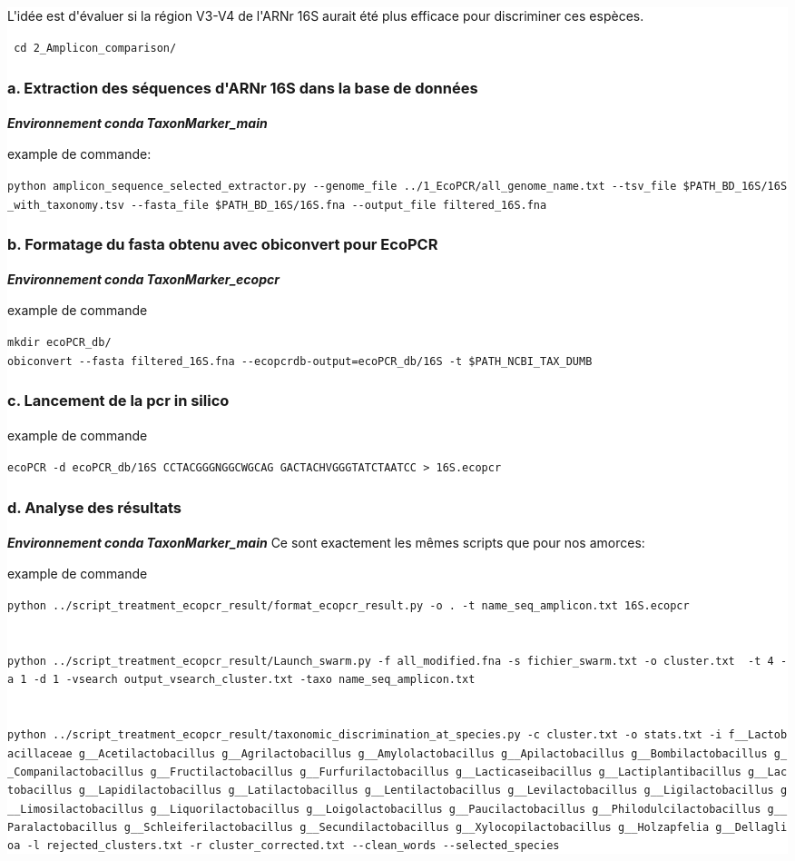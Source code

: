 L'idée est d'évaluer si la région V3-V4 de l'ARNr 16S aurait été plus efficace pour discriminer ces espèces.

```
 cd 2_Amplicon_comparison/
```

### a. Extraction des séquences d'ARNr 16S dans la base de données
***Environnement conda TaxonMarker_main***

example de commande:
```
python amplicon_sequence_selected_extractor.py --genome_file ../1_EcoPCR/all_genome_name.txt --tsv_file $PATH_BD_16S/16S_with_taxonomy.tsv --fasta_file $PATH_BD_16S/16S.fna --output_file filtered_16S.fna
```

### b. Formatage du fasta obtenu avec obiconvert pour EcoPCR
***Environnement conda TaxonMarker_ecopcr***

example de commande
```
mkdir ecoPCR_db/
obiconvert --fasta filtered_16S.fna --ecopcrdb-output=ecoPCR_db/16S -t $PATH_NCBI_TAX_DUMB
```

### c. Lancement de la pcr in silico

example de commande
```
ecoPCR -d ecoPCR_db/16S CCTACGGGNGGCWGCAG GACTACHVGGGTATCTAATCC > 16S.ecopcr
```

### d. Analyse des résultats
***Environnement conda TaxonMarker_main***
Ce sont exactement les mêmes scripts que pour nos amorces:

example de commande
```
python ../script_treatment_ecopcr_result/format_ecopcr_result.py -o . -t name_seq_amplicon.txt 16S.ecopcr


python ../script_treatment_ecopcr_result/Launch_swarm.py -f all_modified.fna -s fichier_swarm.txt -o cluster.txt  -t 4 -a 1 -d 1 -vsearch output_vsearch_cluster.txt -taxo name_seq_amplicon.txt


python ../script_treatment_ecopcr_result/taxonomic_discrimination_at_species.py -c cluster.txt -o stats.txt -i f__Lactobacillaceae g__Acetilactobacillus g__Agrilactobacillus g__Amylolactobacillus g__Apilactobacillus g__Bombilactobacillus g__Companilactobacillus g__Fructilactobacillus g__Furfurilactobacillus g__Lacticaseibacillus g__Lactiplantibacillus g__Lactobacillus g__Lapidilactobacillus g__Latilactobacillus g__Lentilactobacillus g__Levilactobacillus g__Ligilactobacillus g__Limosilactobacillus g__Liquorilactobacillus g__Loigolactobacillus g__Paucilactobacillus g__Philodulcilactobacillus g__Paralactobacillus g__Schleiferilactobacillus g__Secundilactobacillus g__Xylocopilactobacillus g__Holzapfelia g__Dellaglioa -l rejected_clusters.txt -r cluster_corrected.txt --clean_words --selected_species
```
